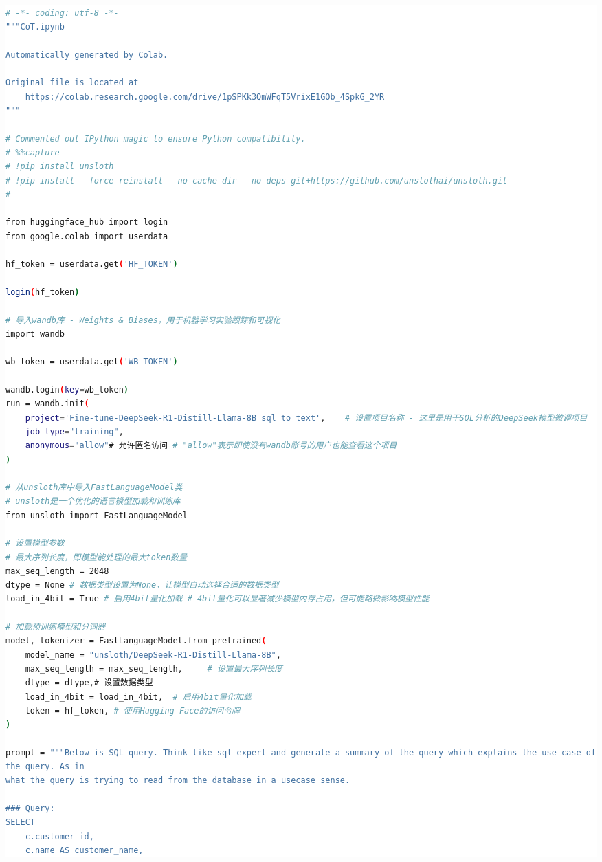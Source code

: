 ```bash
# -*- coding: utf-8 -*-
"""CoT.ipynb

Automatically generated by Colab.

Original file is located at
    https://colab.research.google.com/drive/1pSPKk3QmWFqT5VrixE1GOb_4SpkG_2YR
"""

# Commented out IPython magic to ensure Python compatibility.
# %%capture
# !pip install unsloth
# !pip install --force-reinstall --no-cache-dir --no-deps git+https://github.com/unslothai/unsloth.git
#

from huggingface_hub import login
from google.colab import userdata

hf_token = userdata.get('HF_TOKEN')

login(hf_token)

# 导入wandb库 - Weights & Biases，用于机器学习实验跟踪和可视化
import wandb

wb_token = userdata.get('WB_TOKEN')

wandb.login(key=wb_token)
run = wandb.init(
    project='Fine-tune-DeepSeek-R1-Distill-Llama-8B sql to text',    # 设置项目名称 - 这里是用于SQL分析的DeepSeek模型微调项目
    job_type="training",
    anonymous="allow"# 允许匿名访问 # "allow"表示即使没有wandb账号的用户也能查看这个项目
)

# 从unsloth库中导入FastLanguageModel类
# unsloth是一个优化的语言模型加载和训练库
from unsloth import FastLanguageModel

# 设置模型参数
# 最大序列长度，即模型能处理的最大token数量
max_seq_length = 2048
dtype = None # 数据类型设置为None，让模型自动选择合适的数据类型
load_in_4bit = True # 启用4bit量化加载 # 4bit量化可以显著减少模型内存占用，但可能略微影响模型性能

# 加载预训练模型和分词器
model, tokenizer = FastLanguageModel.from_pretrained(
    model_name = "unsloth/DeepSeek-R1-Distill-Llama-8B",
    max_seq_length = max_seq_length,     # 设置最大序列长度
    dtype = dtype,# 设置数据类型
    load_in_4bit = load_in_4bit,  # 启用4bit量化加载
    token = hf_token, # 使用Hugging Face的访问令牌
)

prompt = """Below is SQL query. Think like sql expert and generate a summary of the query which explains the use case of the query. As in
what the query is trying to read from the database in a usecase sense.

### Query:
SELECT
    c.customer_id,
    c.name AS customer_name,
```
